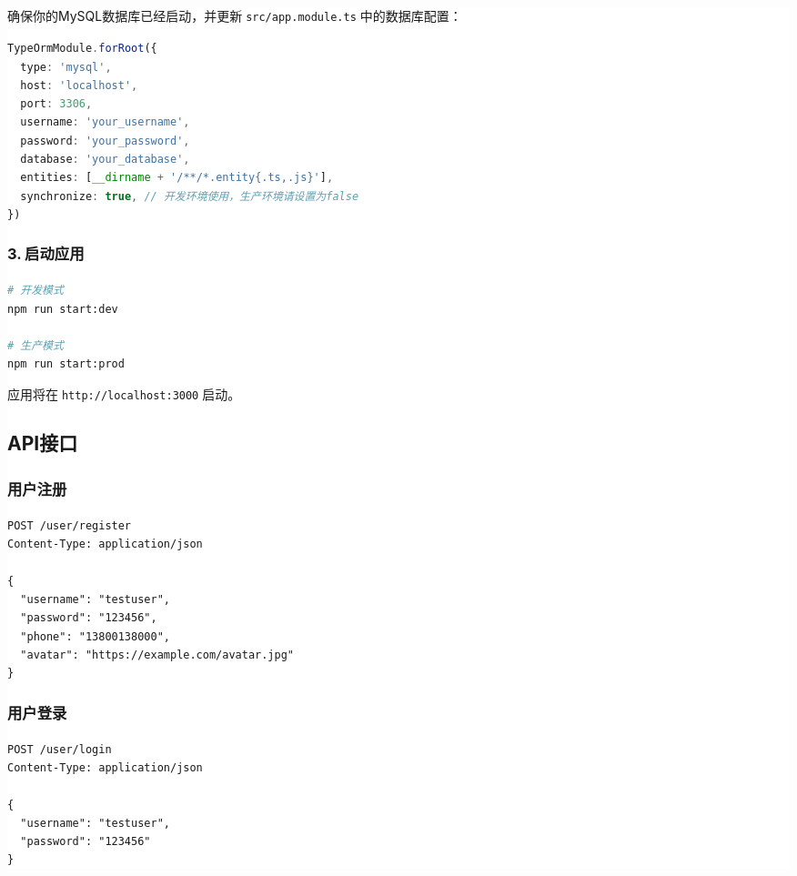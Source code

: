 确保你的MySQL数据库已经启动，并更新 `src/app.module.ts` 中的数据库配置：

```typescript
TypeOrmModule.forRoot({
  type: 'mysql',
  host: 'localhost',
  port: 3306,
  username: 'your_username',
  password: 'your_password',
  database: 'your_database',
  entities: [__dirname + '/**/*.entity{.ts,.js}'],
  synchronize: true, // 开发环境使用，生产环境请设置为false
})
```

### 3. 启动应用

```bash
# 开发模式
npm run start:dev

# 生产模式
npm run start:prod
```

应用将在 `http://localhost:3000` 启动。

## API接口

### 用户注册
```http
POST /user/register
Content-Type: application/json

{
  "username": "testuser",
  "password": "123456",
  "phone": "13800138000",
  "avatar": "https://example.com/avatar.jpg"
}
```

### 用户登录
```http
POST /user/login
Content-Type: application/json

{
  "username": "testuser",
  "password": "123456"
}
```


[circleci-image]: https://img.shields.io/circleci/build/github/nestjs/nest/master?token=abc123def456
[circleci-url]: https://circleci.com/gh/nestjs/nest
